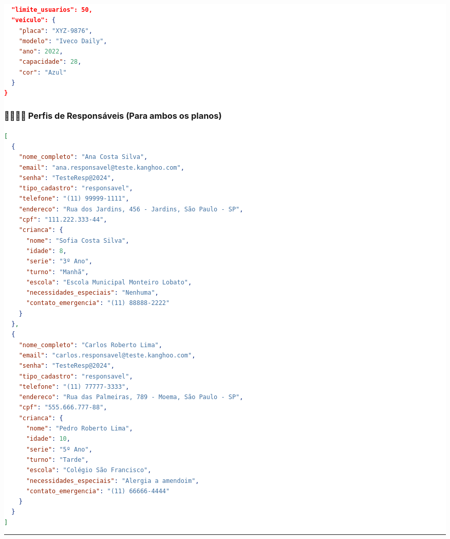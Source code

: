 ```json
  "limite_usuarios": 50,
  "veiculo": {
    "placa": "XYZ-9876",
    "modelo": "Iveco Daily",
    "ano": 2022,
    "capacidade": 28,
    "cor": "Azul"
  }
}
```

### 👨‍👩‍👧‍👦 Perfis de Responsáveis (Para ambos os planos)
```json
[
  {
    "nome_completo": "Ana Costa Silva",
    "email": "ana.responsavel@teste.kanghoo.com",
    "senha": "TesteResp@2024",
    "tipo_cadastro": "responsavel",
    "telefone": "(11) 99999-1111",
    "endereco": "Rua dos Jardins, 456 - Jardins, São Paulo - SP",
    "cpf": "111.222.333-44",
    "crianca": {
      "nome": "Sofia Costa Silva",
      "idade": 8,
      "serie": "3º Ano",
      "turno": "Manhã",
      "escola": "Escola Municipal Monteiro Lobato",
      "necessidades_especiais": "Nenhuma",
      "contato_emergencia": "(11) 88888-2222"
    }
  },
  {
    "nome_completo": "Carlos Roberto Lima",
    "email": "carlos.responsavel@teste.kanghoo.com",
    "senha": "TesteResp@2024",
    "tipo_cadastro": "responsavel",
    "telefone": "(11) 77777-3333",
    "endereco": "Rua das Palmeiras, 789 - Moema, São Paulo - SP",
    "cpf": "555.666.777-88",
    "crianca": {
      "nome": "Pedro Roberto Lima",
      "idade": 10,
      "serie": "5º Ano",
      "turno": "Tarde",
      "escola": "Colégio São Francisco",
      "necessidades_especiais": "Alergia a amendoim",
      "contato_emergencia": "(11) 66666-4444"
    }
  }
]
```

---